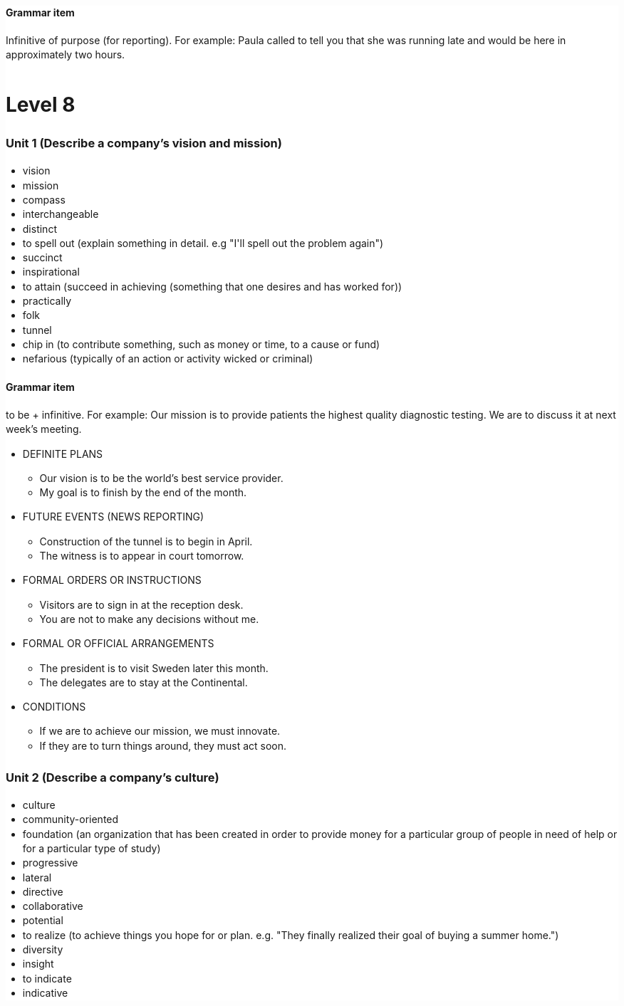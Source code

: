 #### Grammar item ####
Infinitive of purpose (for reporting). For example: Paula called to tell you that she was running late and would be here in approximately two hours.


# Level 8

### Unit 1 (Describe a company’s vision and mission)

* vision
* mission
* compass
* interchangeable
* distinct
* to spell out (explain something in detail. e.g "I'll spell out the problem again")
* succinct
* inspirational
* to attain (succeed in achieving (something that one desires and has worked for))
* practically
* folk
* tunnel
* chip in (to contribute something, such as money or time, to a cause or fund)
* nefarious (typically of an action or activity wicked or criminal)

#### Grammar item ####

to be + infinitive. For example: Our mission is to provide patients the highest quality diagnostic testing. We are to discuss it at next week’s meeting.

* DEFINITE PLANS
    * Our vision is to be the world’s best service provider.
    * My goal is to finish by the end of the month.	

* FUTURE EVENTS (NEWS REPORTING)
    * Construction of the tunnel is to begin in April.
    * The witness is to appear in court tomorrow.

* FORMAL ORDERS OR INSTRUCTIONS
    * Visitors are to sign in at the reception desk.
    * You are not to make any decisions without me.	

* FORMAL OR OFFICIAL ARRANGEMENTS
    * The president is to visit Sweden later this month.
    * The delegates are to stay at the Continental.

* CONDITIONS
    * If we are to achieve our mission, we must innovate.
    * If they are to turn things around, they must act soon.

### Unit 2 (Describe a company’s culture)

* culture
* community-oriented
* foundation (an organization that has been created in order to provide money for a particular group of people in need of help or for a particular type of study)
* progressive
* lateral
* directive
* collaborative
* potential
* to realize (to achieve things you hope for or plan. e.g. "They finally realized their goal of buying a summer home.")
* diversity
* insight
* to indicate
* indicative